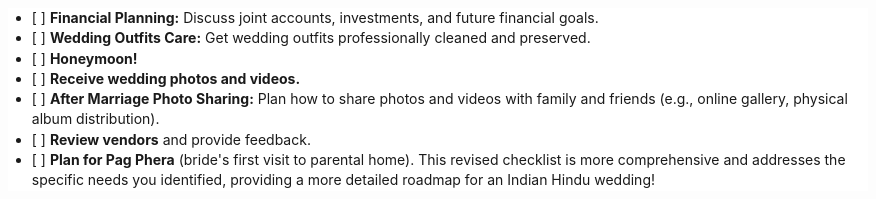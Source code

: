 * [ ] **Financial Planning:** Discuss joint accounts, investments, and future financial goals.
* [ ] **Wedding Outfits Care:** Get wedding outfits professionally cleaned and preserved.
* [ ] **Honeymoon!**
* [ ] **Receive wedding photos and videos.**
* [ ] **After Marriage Photo Sharing:** Plan how to share photos and videos with family and friends (e.g., online gallery, physical album distribution).
* [ ] **Review vendors** and provide feedback.
* [ ] **Plan for Pag Phera** (bride's first visit to parental home).
This revised checklist is more comprehensive and addresses the specific needs you identified, providing a more detailed roadmap for an Indian Hindu wedding!
